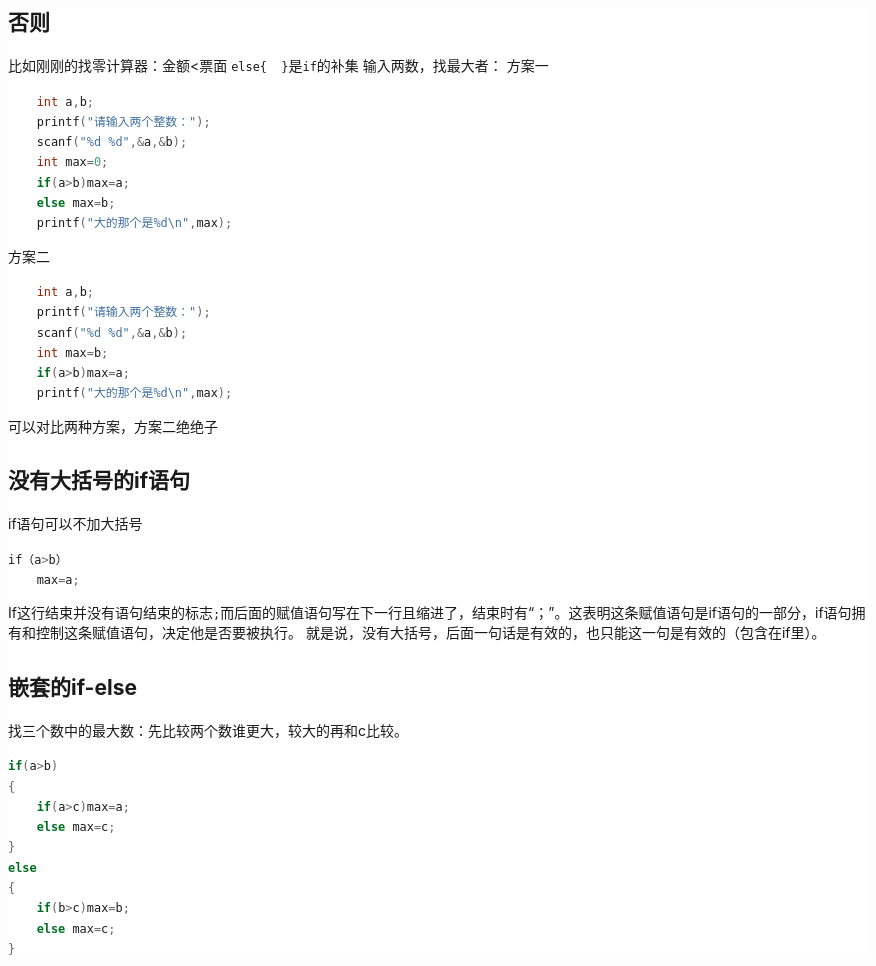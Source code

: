 ## 否则

比如刚刚的找零计算器：金额<票面
`else{  }`是`if`的补集
输入两数，找最大者：
方案一

```c
	int a,b;
	printf("请输入两个整数：");
	scanf("%d %d",&a,&b);
	int max=0;
	if(a>b)max=a;
	else max=b;
	printf("大的那个是%d\n",max);
```

方案二

```c
	int a,b;
	printf("请输入两个整数：");
	scanf("%d %d",&a,&b);
	int max=b;
	if(a>b)max=a;
	printf("大的那个是%d\n",max);
```



可以对比两种方案，方案二绝绝子

## 没有大括号的if语句

if语句可以不加大括号

```c
if（a>b）
	max=a;
```

If这行结束并没有语句结束的标志`;`而后面的赋值语句写在下一行且缩进了，结束时有“；”。这表明这条赋值语句是if语句的一部分，if语句拥有和控制这条赋值语句，决定他是否要被执行。
就是说，没有大括号，后面一句话是有效的，也只能这一句是有效的（包含在if里）。

## 嵌套的if-else

找三个数中的最大数：先比较两个数谁更大，较大的再和c比较。

```c
if(a>b)
{
	if(a>c)max=a;
	else max=c;
}
else
{
	if(b>c)max=b;
	else max=c;
}

```
